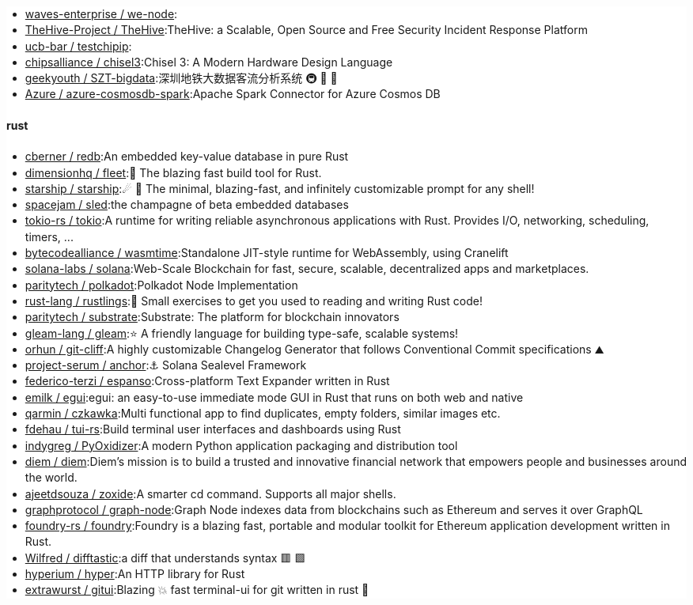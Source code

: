 * [waves-enterprise / we-node](https://github.com/waves-enterprise/we-node):
* [TheHive-Project / TheHive](https://github.com/TheHive-Project/TheHive):TheHive: a Scalable, Open Source and Free Security Incident Response Platform
* [ucb-bar / testchipip](https://github.com/ucb-bar/testchipip):
* [chipsalliance / chisel3](https://github.com/chipsalliance/chisel3):Chisel 3: A Modern Hardware Design Language
* [geekyouth / SZT-bigdata](https://github.com/geekyouth/SZT-bigdata):深圳地铁大数据客流分析系统 🚇 🚄 🌟
* [Azure / azure-cosmosdb-spark](https://github.com/Azure/azure-cosmosdb-spark):Apache Spark Connector for Azure Cosmos DB

#### rust
* [cberner / redb](https://github.com/cberner/redb):An embedded key-value database in pure Rust
* [dimensionhq / fleet](https://github.com/dimensionhq/fleet):🚀 The blazing fast build tool for Rust.
* [starship / starship](https://github.com/starship/starship):☄ 🌌️ The minimal, blazing-fast, and infinitely customizable prompt for any shell!
* [spacejam / sled](https://github.com/spacejam/sled):the champagne of beta embedded databases
* [tokio-rs / tokio](https://github.com/tokio-rs/tokio):A runtime for writing reliable asynchronous applications with Rust. Provides I/O, networking, scheduling, timers, ...
* [bytecodealliance / wasmtime](https://github.com/bytecodealliance/wasmtime):Standalone JIT-style runtime for WebAssembly, using Cranelift
* [solana-labs / solana](https://github.com/solana-labs/solana):Web-Scale Blockchain for fast, secure, scalable, decentralized apps and marketplaces.
* [paritytech / polkadot](https://github.com/paritytech/polkadot):Polkadot Node Implementation
* [rust-lang / rustlings](https://github.com/rust-lang/rustlings):🦀 Small exercises to get you used to reading and writing Rust code!
* [paritytech / substrate](https://github.com/paritytech/substrate):Substrate: The platform for blockchain innovators
* [gleam-lang / gleam](https://github.com/gleam-lang/gleam):⭐️ A friendly language for building type-safe, scalable systems!
* [orhun / git-cliff](https://github.com/orhun/git-cliff):A highly customizable Changelog Generator that follows Conventional Commit specifications ⛰️
* [project-serum / anchor](https://github.com/project-serum/anchor):⚓ Solana Sealevel Framework
* [federico-terzi / espanso](https://github.com/federico-terzi/espanso):Cross-platform Text Expander written in Rust
* [emilk / egui](https://github.com/emilk/egui):egui: an easy-to-use immediate mode GUI in Rust that runs on both web and native
* [qarmin / czkawka](https://github.com/qarmin/czkawka):Multi functional app to find duplicates, empty folders, similar images etc.
* [fdehau / tui-rs](https://github.com/fdehau/tui-rs):Build terminal user interfaces and dashboards using Rust
* [indygreg / PyOxidizer](https://github.com/indygreg/PyOxidizer):A modern Python application packaging and distribution tool
* [diem / diem](https://github.com/diem/diem):Diem’s mission is to build a trusted and innovative financial network that empowers people and businesses around the world.
* [ajeetdsouza / zoxide](https://github.com/ajeetdsouza/zoxide):A smarter cd command. Supports all major shells.
* [graphprotocol / graph-node](https://github.com/graphprotocol/graph-node):Graph Node indexes data from blockchains such as Ethereum and serves it over GraphQL
* [foundry-rs / foundry](https://github.com/foundry-rs/foundry):Foundry is a blazing fast, portable and modular toolkit for Ethereum application development written in Rust.
* [Wilfred / difftastic](https://github.com/Wilfred/difftastic):a diff that understands syntax 🟥 🟩
* [hyperium / hyper](https://github.com/hyperium/hyper):An HTTP library for Rust
* [extrawurst / gitui](https://github.com/extrawurst/gitui):Blazing 💥 fast terminal-ui for git written in rust 🦀
